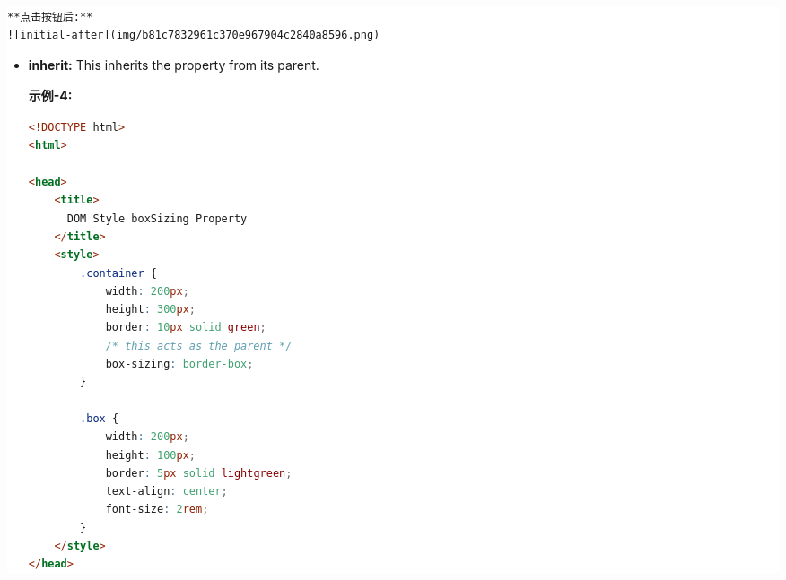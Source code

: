     **点击按钮后:**
    ![initial-after](img/b81c7832961c370e967904c2840a8596.png)

*   **inherit:** This inherits the property from its parent.

    **示例-4:**

    ```html
    <!DOCTYPE html>
    <html>

    <head>
        <title>
          DOM Style boxSizing Property
        </title>
        <style>
            .container {
                width: 200px;
                height: 300px;
                border: 10px solid green;
                /* this acts as the parent */
                box-sizing: border-box;
            }

            .box {
                width: 200px;
                height: 100px;
                border: 5px solid lightgreen;
                text-align: center;
                font-size: 2rem;
            }
        </style>
    </head>
